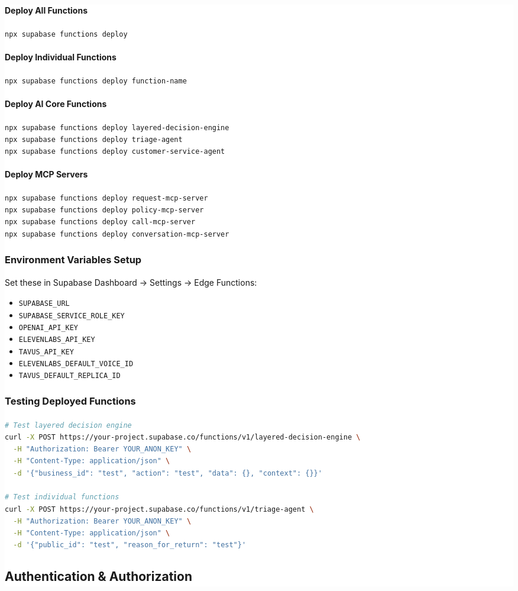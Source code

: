 #### Deploy All Functions
```bash
npx supabase functions deploy
```

#### Deploy Individual Functions
```bash
npx supabase functions deploy function-name
```

#### Deploy AI Core Functions
```bash
npx supabase functions deploy layered-decision-engine
npx supabase functions deploy triage-agent
npx supabase functions deploy customer-service-agent
```

#### Deploy MCP Servers
```bash
npx supabase functions deploy request-mcp-server
npx supabase functions deploy policy-mcp-server
npx supabase functions deploy call-mcp-server
npx supabase functions deploy conversation-mcp-server
```

### Environment Variables Setup
Set these in Supabase Dashboard → Settings → Edge Functions:
- `SUPABASE_URL`
- `SUPABASE_SERVICE_ROLE_KEY`
- `OPENAI_API_KEY`
- `ELEVENLABS_API_KEY`
- `TAVUS_API_KEY`
- `ELEVENLABS_DEFAULT_VOICE_ID`
- `TAVUS_DEFAULT_REPLICA_ID`

### Testing Deployed Functions
```bash
# Test layered decision engine
curl -X POST https://your-project.supabase.co/functions/v1/layered-decision-engine \
  -H "Authorization: Bearer YOUR_ANON_KEY" \
  -H "Content-Type: application/json" \
  -d '{"business_id": "test", "action": "test", "data": {}, "context": {}}'

# Test individual functions
curl -X POST https://your-project.supabase.co/functions/v1/triage-agent \
  -H "Authorization: Bearer YOUR_ANON_KEY" \
  -H "Content-Type: application/json" \
  -d '{"public_id": "test", "reason_for_return": "test"}'
```

## Authentication & Authorization
